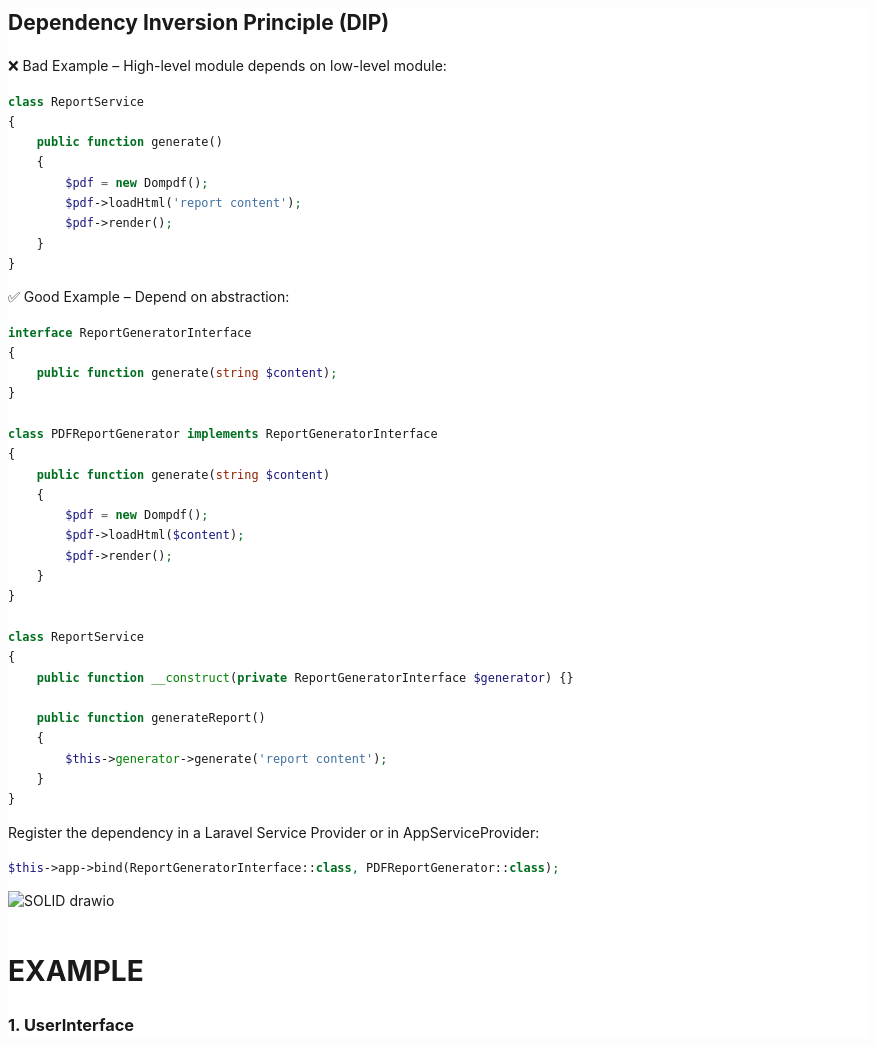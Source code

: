 ## Dependency Inversion Principle (DIP)
❌ Bad Example – High-level module depends on low-level module:
```php
class ReportService
{
    public function generate()
    {
        $pdf = new Dompdf();
        $pdf->loadHtml('report content');
        $pdf->render();
    }
}
```
✅ Good Example – Depend on abstraction:
```php
interface ReportGeneratorInterface
{
    public function generate(string $content);
}

class PDFReportGenerator implements ReportGeneratorInterface
{
    public function generate(string $content)
    {
        $pdf = new Dompdf();
        $pdf->loadHtml($content);
        $pdf->render();
    }
}

class ReportService
{
    public function __construct(private ReportGeneratorInterface $generator) {}

    public function generateReport()
    {
        $this->generator->generate('report content');
    }
}
```
Register the dependency in a Laravel Service Provider or in AppServiceProvider:
```php
$this->app->bind(ReportGeneratorInterface::class, PDFReportGenerator::class);
```

![SOLID drawio](https://github.com/user-attachments/assets/7da2d868-7921-471b-a86c-cafda7a8773b)


# EXAMPLE

### 1. UserInterface

